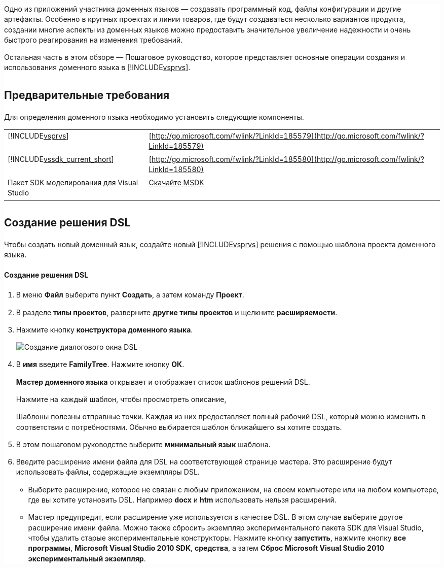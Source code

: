  Одно из приложений участника доменных языков — создавать программный код, файлы конфигурации и другие артефакты. Особенно в крупных проектах и линии товаров, где будут создаваться несколько вариантов продукта, создании многие аспекты из доменных языков можно предоставить значительное увеличение надежности и очень быстрого реагирования на изменения требований.  
  
 Остальная часть в этом обзоре — Пошаговое руководство, которое представляет основные операции создания и использования доменного языка в [!INCLUDE[vsprvs](../includes/vsprvs-md.md)].  
  
## <a name="prerequisites"></a>Предварительные требования  
 Для определения доменного языка необходимо установить следующие компоненты.  
  
|||  
|-|-|  
|[!INCLUDE[vsprvs](../includes/vsprvs-md.md)]|[http://go.microsoft.com/fwlink/?LinkId=185579](http://go.microsoft.com/fwlink/?LinkId=185579)|  
|[!INCLUDE[vssdk_current_short](../includes/vssdk-current-short-md.md)]|[http://go.microsoft.com/fwlink/?LinkId=185580](http://go.microsoft.com/fwlink/?LinkId=185580)|  
|Пакет SDK моделирования для Visual Studio|[Скачайте MSDK](http://www.microsoft.com/download/details.aspx?id=40754)|  
  
## <a name="creating-a-dsl-solution"></a>Создание решения DSL  
 Чтобы создать новый доменный язык, создайте новый [!INCLUDE[vsprvs](../includes/vsprvs-md.md)] решения с помощью шаблона проекта доменного языка.  
  
#### <a name="to-create-a-dsl-solution"></a>Создание решения DSL  
  
1.  В меню **Файл** выберите пункт **Создать**, а затем команду **Проект**.  
  
2.  В разделе **типы проектов**, разверните **другие типы проектов** и щелкните **расширяемости**.  
  
3.  Нажмите кнопку **конструктора доменного языка**.  
  
     ![Создание диалогового окна DSL](../modeling/media/create-dsldialog.png "Create_DSLDialog")  
  
4.  В **имя** введите **FamilyTree**. Нажмите кнопку **ОК**.  
  
     **Мастер доменного языка** открывает и отображает список шаблонов решений DSL.  
  
     Нажмите на каждый шаблон, чтобы просмотреть описание,  
  
     Шаблоны полезны отправные точки. Каждая из них предоставляет полный рабочий DSL, который можно изменить в соответствии с потребностями. Обычно выбирается шаблон ближайшего вы хотите создать.  
  
5.  В этом пошаговом руководстве выберите **минимальный язык** шаблона.  
  
6.  Введите расширение имени файла для DSL на соответствующей странице мастера. Это расширение будут использовать файлы, содержащие экземпляры DSL.  
  
    -   Выберите расширение, которое не связан с любым приложением, на своем компьютере или на любом компьютере, где вы хотите установить DSL. Например **docx** и **htm** использовать нельзя расширений.  
  
    -   Мастер предупредит, если расширение уже используется в качестве DSL. В этом случае выберите другое расширение имени файла. Можно также сбросить экземпляр экспериментального пакета SDK для Visual Studio, чтобы удалить старые экспериментальные конструкторы. Нажмите кнопку **запустить**, нажмите кнопку **все программы**, **Microsoft Visual Studio 2010 SDK**, **средства**, а затем **Сброс Microsoft Visual Studio 2010 экспериментальный экземпляр**.  
  